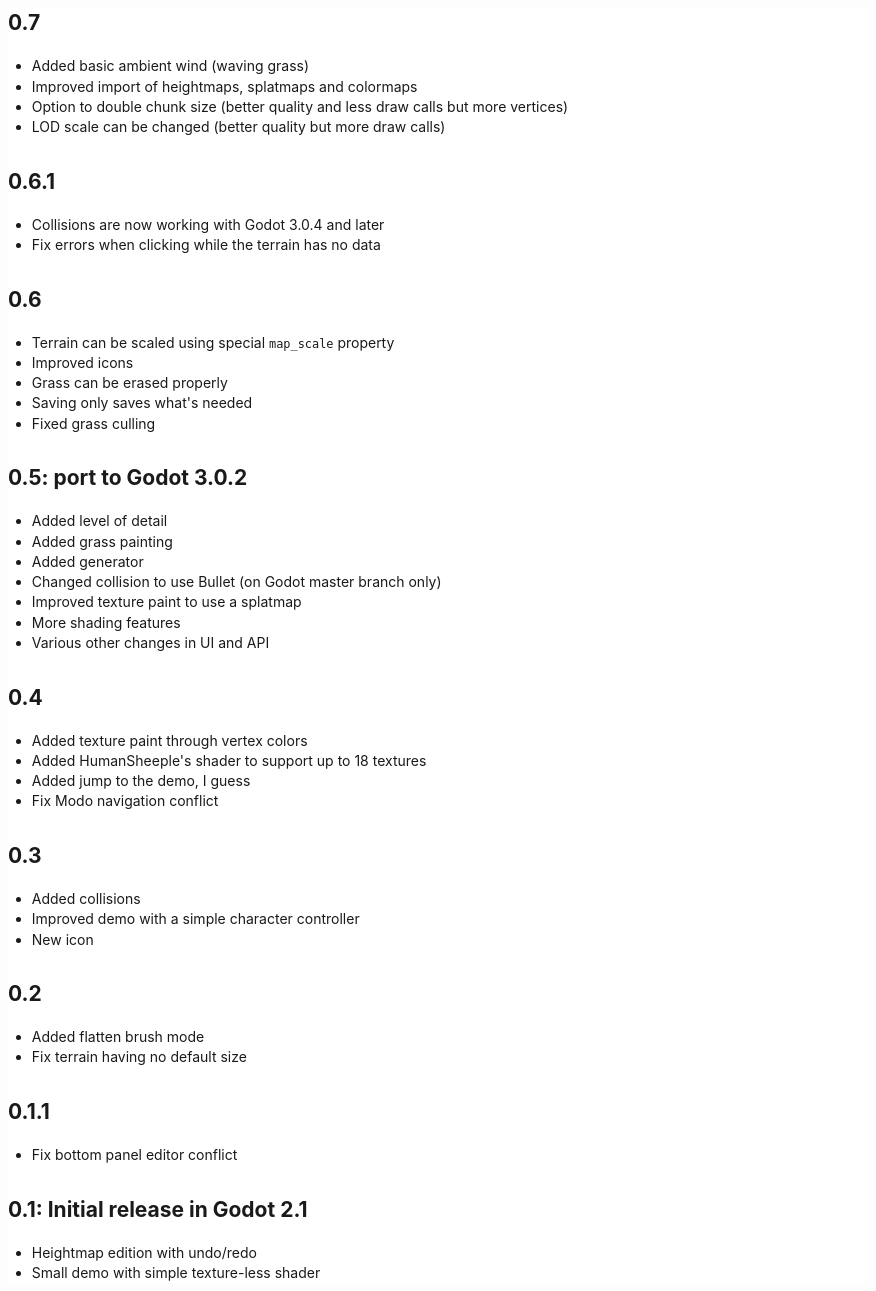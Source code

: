 
0.7
---

- Added basic ambient wind (waving grass)
- Improved import of heightmaps, splatmaps and colormaps
- Option to double chunk size (better quality and less draw calls but more vertices)
- LOD scale can be changed (better quality but more draw calls)

0.6.1
------

- Collisions are now working with Godot 3.0.4 and later
- Fix errors when clicking while the terrain has no data

0.6
-----

- Terrain can be scaled using special `map_scale` property
- Improved icons
- Grass can be erased properly
- Saving only saves what's needed
- Fixed grass culling

0.5: port to Godot 3.0.2
---------------------------

- Added level of detail
- Added grass painting
- Added generator
- Changed collision to use Bullet (on Godot master branch only)
- Improved texture paint to use a splatmap
- More shading features
- Various other changes in UI and API

0.4
----

- Added texture paint through vertex colors
- Added HumanSheeple's shader to support up to 18 textures
- Added jump to the demo, I guess
- Fix Modo navigation conflict

0.3
----

- Added collisions
- Improved demo with a simple character controller
- New icon

0.2
----

- Added flatten brush mode
- Fix terrain having no default size

0.1.1
------

- Fix bottom panel editor conflict

0.1: Initial release in Godot 2.1
-----------------------------------

- Heightmap edition with undo/redo
- Small demo with simple texture-less shader
